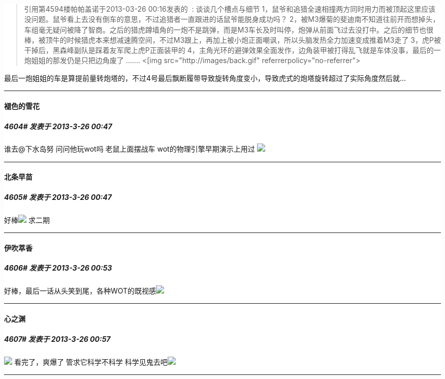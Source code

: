 
<blockquote>引用第4594楼帕帕盖诺于2013-03-26 00:16发表的  :
谈谈几个槽点与细节
1，鼠爷和追猎全速相撞两方同时用力而被顶起这里应该没问题。鼠爷看上去没有倒车的意思，不过追猎者一直跟进的话鼠爷能脱身成功吗？
2，被M3爆菊的斐迪南不知道往前开而想掉头，车组毫无疑问被降了智商。之后的猎虎蹲墙角的一炮不是跳弹，而是M3车长及时叫停，炮弹从前面飞过去没打中。之后的细节也很棒，被顶牛的时候猎虎本来想减速腾空间，不过M3跟上，再加上被小炮正面嘲讽，所以头脑发热全力加速变成推着M3走了
3，虎P被干掉后，黑森峰副队是踩着友军爬上虎P正面装甲的
4，主角光环的避弹效果全面发作，边角装甲被打得乱飞就是车体没事，最后的一炮姐姐的那发仍是只把边角废了
....... <[img src="http://images/back.gif" referrerpolicy="no-referrer"></blockquote>
最后一炮姐姐的车是算提前量转炮塔的，不过4号最后飘断履带导致旋转角度变小，导致虎式的炮塔旋转超过了实际角度然后就...


-----

####  褪色的雪花  
##### 4604#       发表于 2013-3-26 00:47


谁去@下水岛努 问问他玩wot吗 老鼠上面摆战车 wot的物理引擎早期演示上用过
<img src="http://i1.17173.itc.cn/2011/wot/2011/06/13/20110613180632136.jpg" referrerpolicy="no-referrer">


-----

####  北条早苗  
##### 4605#       发表于 2013-3-26 00:47


好棒<img src="https://static.saraba1st.com/image/smiley/face/119.gif" referrerpolicy="no-referrer">
求二期


-----

####  伊吹萃香  
##### 4606#       发表于 2013-3-26 00:53


好棒，最后一话从头笑到尾，各种WOT的既视感<img src="https://static.saraba1st.com/image/smiley/face/154.gif" referrerpolicy="no-referrer">


-----

####  心之渊  
##### 4607#       发表于 2013-3-26 00:57


<img src="https://static.saraba1st.com/image/smiley/face/161.jpg" referrerpolicy="no-referrer">
看完了，爽爆了
管求它科学不科学
科学见鬼去吧<img src="https://static.saraba1st.com/image/smiley/face/154.gif" referrerpolicy="no-referrer">


-----
